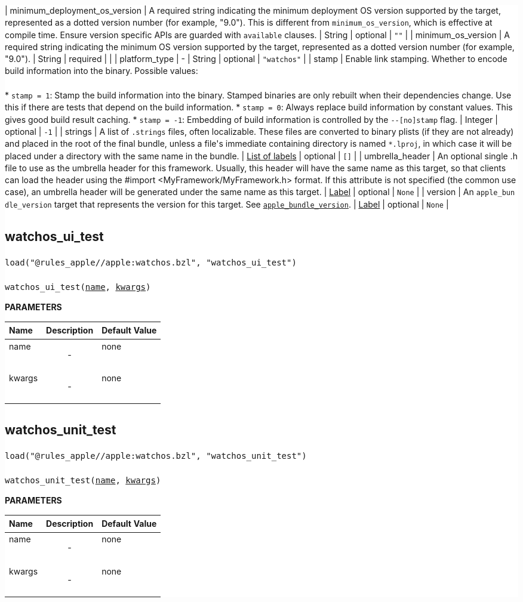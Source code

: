 | <a id="watchos_static_framework-minimum_deployment_os_version"></a>minimum_deployment_os_version |  A required string indicating the minimum deployment OS version supported by the target, represented as a dotted version number (for example, "9.0"). This is different from `minimum_os_version`, which is effective at compile time. Ensure version specific APIs are guarded with `available` clauses.   | String | optional |  `""`  |
| <a id="watchos_static_framework-minimum_os_version"></a>minimum_os_version |  A required string indicating the minimum OS version supported by the target, represented as a dotted version number (for example, "9.0").   | String | required |  |
| <a id="watchos_static_framework-platform_type"></a>platform_type |  -   | String | optional |  `"watchos"`  |
| <a id="watchos_static_framework-stamp"></a>stamp |  Enable link stamping. Whether to encode build information into the binary. Possible values:<br><br>*   `stamp = 1`: Stamp the build information into the binary. Stamped binaries are only rebuilt     when their dependencies change. Use this if there are tests that depend on the build     information. *   `stamp = 0`: Always replace build information by constant values. This gives good build     result caching. *   `stamp = -1`: Embedding of build information is controlled by the `--[no]stamp` flag.   | Integer | optional |  `-1`  |
| <a id="watchos_static_framework-strings"></a>strings |  A list of `.strings` files, often localizable. These files are converted to binary plists (if they are not already) and placed in the root of the final bundle, unless a file's immediate containing directory is named `*.lproj`, in which case it will be placed under a directory with the same name in the bundle.   | <a href="https://bazel.build/concepts/labels">List of labels</a> | optional |  `[]`  |
| <a id="watchos_static_framework-umbrella_header"></a>umbrella_header |  An optional single .h file to use as the umbrella header for this framework. Usually, this header will have the same name as this target, so that clients can load the header using the #import <MyFramework/MyFramework.h> format. If this attribute is not specified (the common use case), an umbrella header will be generated under the same name as this target.   | <a href="https://bazel.build/concepts/labels">Label</a> | optional |  `None`  |
| <a id="watchos_static_framework-version"></a>version |  An `apple_bundle_version` target that represents the version for this target. See [`apple_bundle_version`](https://github.com/bazelbuild/rules_apple/blob/master/doc/rules-general.md?cl=head#apple_bundle_version).   | <a href="https://bazel.build/concepts/labels">Label</a> | optional |  `None`  |


<a id="watchos_ui_test"></a>

## watchos_ui_test

<pre>
load("@rules_apple//apple:watchos.bzl", "watchos_ui_test")

watchos_ui_test(<a href="#watchos_ui_test-name">name</a>, <a href="#watchos_ui_test-kwargs">kwargs</a>)
</pre>



**PARAMETERS**


| Name  | Description | Default Value |
| :------------- | :------------- | :------------- |
| <a id="watchos_ui_test-name"></a>name |  <p align="center"> - </p>   |  none |
| <a id="watchos_ui_test-kwargs"></a>kwargs |  <p align="center"> - </p>   |  none |


<a id="watchos_unit_test"></a>

## watchos_unit_test

<pre>
load("@rules_apple//apple:watchos.bzl", "watchos_unit_test")

watchos_unit_test(<a href="#watchos_unit_test-name">name</a>, <a href="#watchos_unit_test-kwargs">kwargs</a>)
</pre>



**PARAMETERS**


| Name  | Description | Default Value |
| :------------- | :------------- | :------------- |
| <a id="watchos_unit_test-name"></a>name |  <p align="center"> - </p>   |  none |
| <a id="watchos_unit_test-kwargs"></a>kwargs |  <p align="center"> - </p>   |  none |


